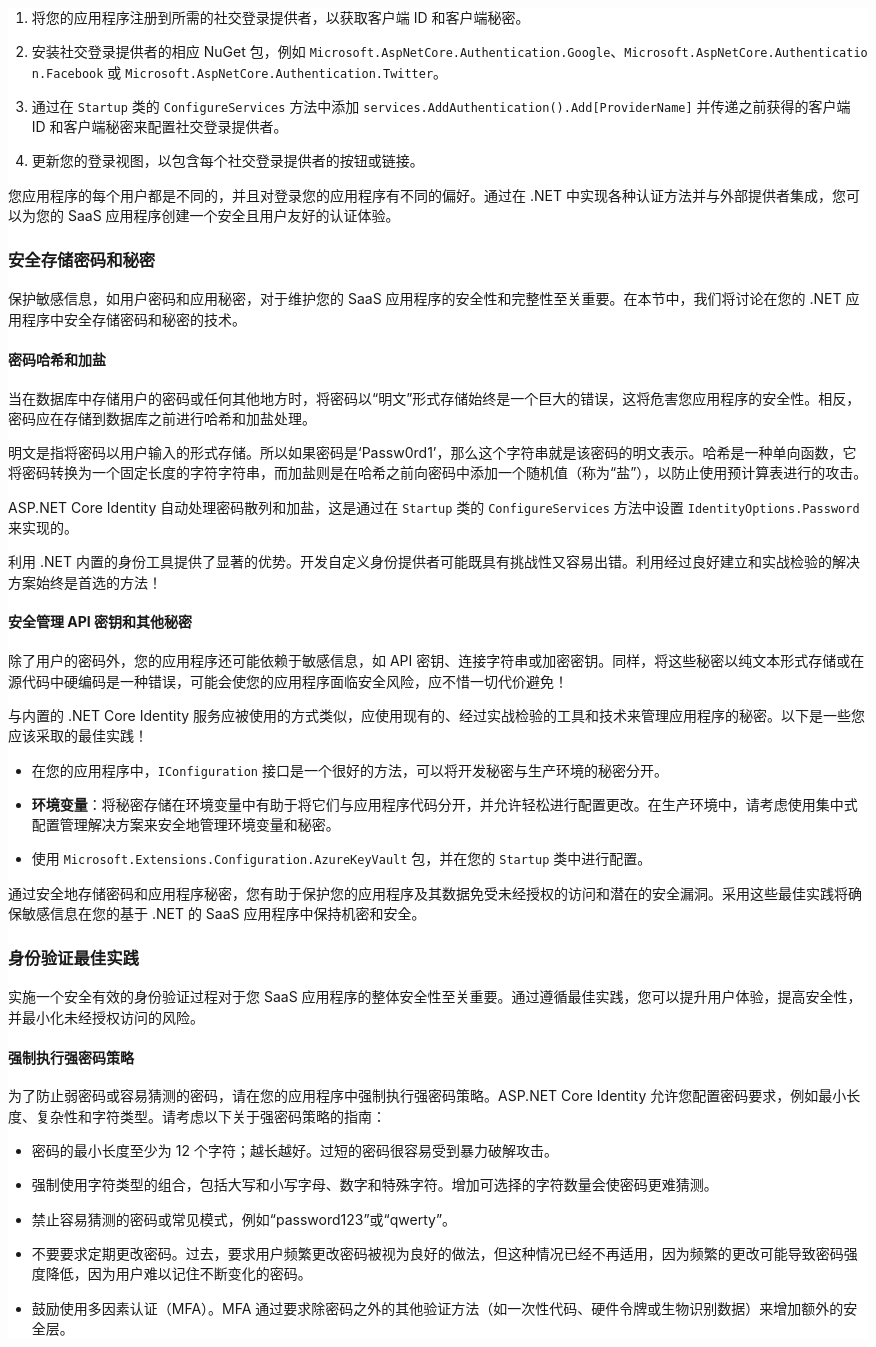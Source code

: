 1.  将您的应用程序注册到所需的社交登录提供者，以获取客户端 ID 和客户端秘密。

1.  安装社交登录提供者的相应 NuGet 包，例如 `Microsoft.AspNetCore.Authentication.Google`、`Microsoft.AspNetCore.Authentication.Facebook` 或 `Microsoft.AspNetCore.Authentication.Twitter`。

1.  通过在 `Startup` 类的 `ConfigureServices` 方法中添加 `services.AddAuthentication().Add[ProviderName]` 并传递之前获得的客户端 ID 和客户端秘密来配置社交登录提供者。

1.  更新您的登录视图，以包含每个社交登录提供者的按钮或链接。

您应用程序的每个用户都是不同的，并且对登录您的应用程序有不同的偏好。通过在 .NET 中实现各种认证方法并与外部提供者集成，您可以为您的 SaaS 应用程序创建一个安全且用户友好的认证体验。

### 安全存储密码和秘密

保护敏感信息，如用户密码和应用秘密，对于维护您的 SaaS 应用程序的安全性和完整性至关重要。在本节中，我们将讨论在您的 .NET 应用程序中安全存储密码和秘密的技术。

#### 密码哈希和加盐

当在数据库中存储用户的密码或任何其他地方时，将密码以“明文”形式存储始终是一个巨大的错误，这将危害您应用程序的安全性。相反，密码应在存储到数据库之前进行哈希和加盐处理。

明文是指将密码以用户输入的形式存储。所以如果密码是‘Passw0rd1’，那么这个字符串就是该密码的明文表示。哈希是一种单向函数，它将密码转换为一个固定长度的字符字符串，而加盐则是在哈希之前向密码中添加一个随机值（称为“盐”），以防止使用预计算表进行的攻击。

ASP.NET Core Identity 自动处理密码散列和加盐，这是通过在 `Startup` 类的 `ConfigureServices` 方法中设置 `IdentityOptions.Password` 来实现的。

利用 .NET 内置的身份工具提供了显著的优势。开发自定义身份提供者可能既具有挑战性又容易出错。利用经过良好建立和实战检验的解决方案始终是首选的方法！

#### 安全管理 API 密钥和其他秘密

除了用户的密码外，您的应用程序还可能依赖于敏感信息，如 API 密钥、连接字符串或加密密钥。同样，将这些秘密以纯文本形式存储或在源代码中硬编码是一种错误，可能会使您的应用程序面临安全风险，应不惜一切代价避免！

与内置的 .NET Core Identity 服务应被使用的方式类似，应使用现有的、经过实战检验的工具和技术来管理应用程序的秘密。以下是一些您应该采取的最佳实践！

+   在您的应用程序中，`IConfiguration` 接口是一个很好的方法，可以将开发秘密与生产环境的秘密分开。

+   **环境变量**：将秘密存储在环境变量中有助于将它们与应用程序代码分开，并允许轻松进行配置更改。在生产环境中，请考虑使用集中式配置管理解决方案来安全地管理环境变量和秘密。

+   使用 `Microsoft.Extensions.Configuration.AzureKeyVault` 包，并在您的 `Startup` 类中进行配置。

通过安全地存储密码和应用程序秘密，您有助于保护您的应用程序及其数据免受未经授权的访问和潜在的安全漏洞。采用这些最佳实践将确保敏感信息在您的基于 .NET 的 SaaS 应用程序中保持机密和安全。

### 身份验证最佳实践

实施一个安全有效的身份验证过程对于您 SaaS 应用程序的整体安全性至关重要。通过遵循最佳实践，您可以提升用户体验，提高安全性，并最小化未经授权访问的风险。

#### 强制执行强密码策略

为了防止弱密码或容易猜测的密码，请在您的应用程序中强制执行强密码策略。ASP.NET Core Identity 允许您配置密码要求，例如最小长度、复杂性和字符类型。请考虑以下关于强密码策略的指南：

+   密码的最小长度至少为 12 个字符；越长越好。过短的密码很容易受到暴力破解攻击。

+   强制使用字符类型的组合，包括大写和小写字母、数字和特殊字符。增加可选择的字符数量会使密码更难猜测。

+   禁止容易猜测的密码或常见模式，例如“password123”或“qwerty”。

+   不要要求定期更改密码。过去，要求用户频繁更改密码被视为良好的做法，但这种情况已经不再适用，因为频繁的更改可能导致密码强度降低，因为用户难以记住不断变化的密码。

+   鼓励使用多因素认证（MFA）。MFA 通过要求除密码之外的其他验证方法（如一次性代码、硬件令牌或生物识别数据）来增加额外的安全层。
